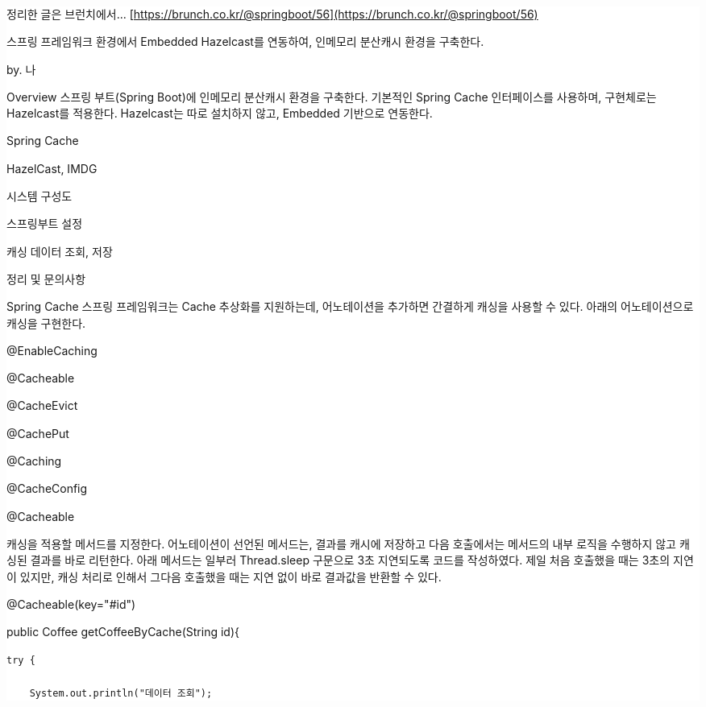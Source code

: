 




정리한 글은 브런치에서...
[https://brunch.co.kr/@springboot/56](https://brunch.co.kr/@springboot/56)







스프링 프레임워크 환경에서 Embedded Hazelcast를 연동하여, 인메모리 분산캐시 환경을 구축한다. 

by. 나



Overview
스프링 부트(Spring Boot)에 인메모리 분산캐시 환경을 구축한다. 기본적인 Spring Cache 인터페이스를 사용하며, 구현체로는 Hazelcast를 적용한다. Hazelcast는 따로 설치하지 않고, Embedded 기반으로 연동한다.

Spring Cache

HazelCast, IMDG

시스템 구성도

스프링부트 설정

캐싱 데이터 조회, 저장

정리 및 문의사항





Spring Cache
스프링 프레임워크는 Cache 추상화를 지원하는데, 어노테이션을 추가하면 간결하게 캐싱을 사용할 수 있다. 아래의 어노테이션으로 캐싱을 구현한다.

@EnableCaching

@Cacheable

@CacheEvict

@CachePut

@Caching

@CacheConfig


@Cacheable

캐싱을 적용할 메서드를 지정한다. 어노테이션이 선언된 메서드는, 결과를 캐시에 저장하고 다음 호출에서는 메서드의 내부 로직을 수행하지 않고 캐싱된 결과를 바로 리턴한다. 아래 메서드는 일부러 Thread.sleep 구문으로 3초 지연되도록 코드를 작성하였다. 제일 처음 호출했을 때는 3초의 지연이 있지만, 캐싱 처리로 인해서 그다음 호출했을 때는 지연 없이 바로 결과값을 반환할 수 있다.

@Cacheable(key="#id")  

public Coffee getCoffeeByCache(String id){    

    try {  

        System.out.println("데이터 조회");  
